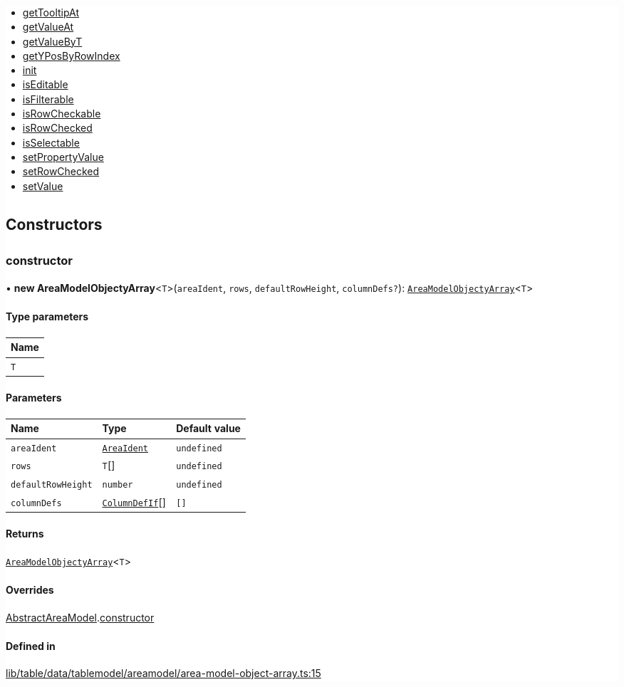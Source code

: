 - [getTooltipAt](AreaModelObjectyArray.md#gettooltipat)
- [getValueAt](AreaModelObjectyArray.md#getvalueat)
- [getValueByT](AreaModelObjectyArray.md#getvaluebyt)
- [getYPosByRowIndex](AreaModelObjectyArray.md#getyposbyrowindex)
- [init](AreaModelObjectyArray.md#init)
- [isEditable](AreaModelObjectyArray.md#iseditable)
- [isFilterable](AreaModelObjectyArray.md#isfilterable)
- [isRowCheckable](AreaModelObjectyArray.md#isrowcheckable)
- [isRowChecked](AreaModelObjectyArray.md#isrowchecked)
- [isSelectable](AreaModelObjectyArray.md#isselectable)
- [setPropertyValue](AreaModelObjectyArray.md#setpropertyvalue)
- [setRowChecked](AreaModelObjectyArray.md#setrowchecked)
- [setValue](AreaModelObjectyArray.md#setvalue)

## Constructors

### constructor

• **new AreaModelObjectyArray**\<`T`\>(`areaIdent`, `rows`, `defaultRowHeight`, `columnDefs?`): [`AreaModelObjectyArray`](AreaModelObjectyArray.md)\<`T`\>

#### Type parameters

| Name |
| :------ |
| `T` |

#### Parameters

| Name | Type | Default value |
| :------ | :------ | :------ |
| `areaIdent` | [`AreaIdent`](../modules.md#areaident) | `undefined` |
| `rows` | `T`[] | `undefined` |
| `defaultRowHeight` | `number` | `undefined` |
| `columnDefs` | [`ColumnDefIf`](../interfaces/ColumnDefIf.md)[] | `[]` |

#### Returns

[`AreaModelObjectyArray`](AreaModelObjectyArray.md)\<`T`\>

#### Overrides

[AbstractAreaModel](AbstractAreaModel.md).[constructor](AbstractAreaModel.md#constructor)

#### Defined in

[lib/table/data/tablemodel/areamodel/area-model-object-array.ts:15](https://github.com/guiexperttable/ge-table/blob/65d38fc/libs/table/src/lib/table/data/tablemodel/areamodel/area-model-object-array.ts#L15)
